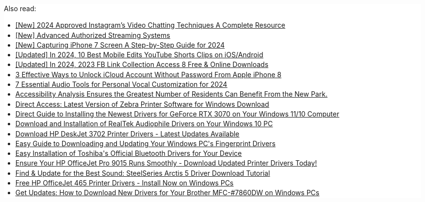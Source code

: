

<ins class="adsbygoogle"
     style="display:block"
     data-ad-client="ca-pub-7571918770474297"
     data-ad-slot="8358498916"
     data-ad-format="auto"
     data-full-width-responsive="true"></ins>

<span class="atpl-alsoreadstyle">Also read:</span>
<div><ul>
<li><a href="https://instagram-videos.techidaily.com/new-2024-approved-instagrams-video-chatting-techniques-a-complete-resource/"><u>[New] 2024 Approved  Instagram’s Video Chatting Techniques  A Complete Resource</u></a></li>
<li><a href="https://extra-tips.techidaily.com/new-advanced-authorized-streaming-systems/"><u>[New] Advanced Authorized Streaming Systems</u></a></li>
<li><a href="https://video-capture.techidaily.com/new-capturing-iphone-7-screen-a-step-by-step-guide-for-2024/"><u>[New] Capturing iPhone 7 Screen  A Step-by-Step Guide for 2024</u></a></li>
<li><a href="https://youtube-lab.techidaily.com/ed-in-2024-10-best-mobile-edits-youtube-shorts-clips-on-iosandroid/"><u>[Updated] In 2024, 10 Best Mobile Edits  YouTube Shorts Clips on iOS/Android</u></a></li>
<li><a href="https://facebook-video-content.techidaily.com/updated-in-2024-2023-fb-link-collection-access-8-free-and-online-downloads/"><u>[Updated] In 2024, 2023 FB Link Collection  Access 8 Free & Online Downloads</u></a></li>
<li><a href="https://activate-lock.techidaily.com/3-effective-ways-to-unlock-icloud-account-without-password-from-apple-iphone-8-by-drfone-ios/"><u>3 Effective Ways to Unlock iCloud Account Without Password From Apple iPhone 8</u></a></li>
<li><a href="https://screen-video-capture.techidaily.com/7-essential-audio-tools-for-personal-vocal-customization-for-2024/"><u>7 Essential Audio Tools for Personal Vocal Customization for 2024</u></a></li>
<li><a href="https://driver-download.techidaily.com/accessibility-analysis-ensures-the-greatest-number-of-residents-can-benefit-from-the-new-park/"><u>Accessibility Analysis Ensures the Greatest Number of Residents Can Benefit From the New Park.</u></a></li>
<li><a href="https://driver-download.techidaily.com/direct-access-latest-version-of-zebra-printer-software-for-windows-download/"><u>Direct Access: Latest Version of Zebra Printer Software for Windows Download</u></a></li>
<li><a href="https://driver-download.techidaily.com/direct-guide-to-installing-the-newest-drivers-for-geforce-rtx-3070-on-your-windows-1110-computer/"><u>Direct Guide to Installing the Newest Drivers for GeForce RTX 3070 on Your Windows 11/10 Computer</u></a></li>
<li><a href="https://driver-download.techidaily.com/download-and-installation-of-realtek-audiophile-drivers-on-your-windows-10-pc/"><u>Download and Installation of RealTek Audiophile Drivers on Your Windows 10 PC</u></a></li>
<li><a href="https://driver-download.techidaily.com/download-hp-deskjet-3702-printer-drivers-latest-updates-available/"><u>Download HP DeskJet 3702 Printer Drivers - Latest Updates Available</u></a></li>
<li><a href="https://driver-download.techidaily.com/easy-guide-to-downloading-and-updating-your-windows-pcs-fingerprint-drivers/"><u>Easy Guide to Downloading and Updating Your Windows PC's Fingerprint Drivers</u></a></li>
<li><a href="https://driver-download.techidaily.com/easy-installation-of-toshibas-official-bluetooth-drivers-for-your-device/"><u>Easy Installation of Toshiba's Official Bluetooth Drivers for Your Device</u></a></li>
<li><a href="https://driver-download.techidaily.com/ensure-your-hp-officejet-pro-9015-runs-smoothly-download-updated-printer-drivers-today/"><u>Ensure Your HP OfficeJet Pro 9015 Runs Smoothly - Download Updated Printer Drivers Today!</u></a></li>
<li><a href="https://driver-download.techidaily.com/find-and-update-for-the-best-sound-steelseries-arctis-5-driver-download-tutorial/"><u>Find & Update for the Best Sound: SteelSeries Arctis 5 Driver Download Tutorial</u></a></li>
<li><a href="https://driver-download.techidaily.com/free-hp-officejet-465-printer-drivers-install-now-on-windows-pcs/"><u>Free HP OfficeJet 465 Printer Drivers - Install Now on Windows PCs</u></a></li>
<li><a href="https://driver-download.techidaily.com/get-updates-how-to-download-new-drivers-for-your-brother-mfc-7860dw-on-windows-pcs/"><u>Get Updates: How to Download New Drivers for Your Brother MFC-#7860DW on Windows PCs</u></a></li>